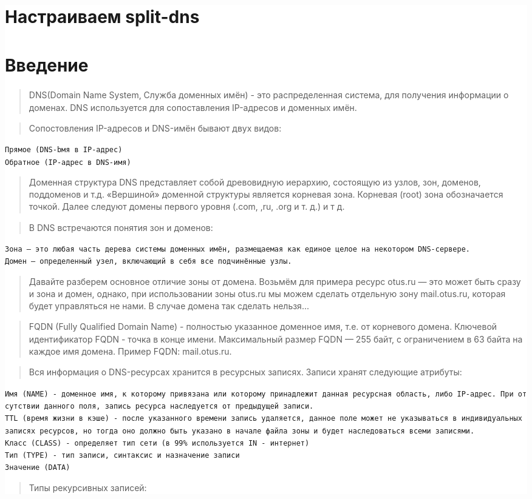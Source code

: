 # Настраиваем split-dns

# Введение

> DNS(Domain Name System, Служба доменных имён) - это распределенная система, для получения информации о доменах. DNS используется для 
> сопоставления IP-адресов и доменных имён. 

> Сопостовления IP-адресов и DNS-имён бывают двух видов:

```
Прямое (DNS-bмя в IP-адрес)
Обратное (IP-адрес в DNS-имя)
```

> Доменная структура DNS представляет собой древовидную иерархию, состоящую из узлов, зон, доменов, поддоменов и т.д. «Вершиной» доменной 
> структуры является корневая зона. Корневая (root) зона обозначается точкой. Далее следуют домены первого уровня (.com, ,ru, .org и т. д.) и т д.

> В DNS встречаются понятия зон и доменов:

```
Зона — это любая часть дерева системы доменных имён, размещаемая как единое целое на некотором DNS-сервере.
Домен – определенный узел, включающий в себя все подчинённые узлы.
```

> Давайте разберем основное отличие зоны от домена. Возьмём для примера ресурс otus.ru — это может быть сразу и зона и домен, однако, при 
> использовании зоны otus.ru мы можем сделать отдельную зону mail.otus.ru, которая будет управляться не нами. В случае домена так сделать 
> нельзя...


> FQDN (Fully Qualified Domain Name) - полностью указанное доменное имя, т.е. от корневого домена. Ключевой идентификатор FQDN - точка в конце
> имени. Максимальный размер FQDN — 255 байт, с ограничением в 63 байта на каждое имя домена. Пример FQDN: mail.otus.ru.

> Вся информация о DNS-ресурсах хранится в ресурсных записях. Записи хранят следующие атрибуты: 

```
Имя (NAME) - доменное имя, к которому привязана или которому принадлежит данная ресурсная область, либо IP-адрес. При отсутствии данного поля, запись ресурса наследуется от предыдущей записи.
TTL (время жизни в кэше) - после указанного времени запись удаляется, данное поле может не указываться в индивидуальных записях ресурсов, но тогда оно должно быть указано в начале файла зоны и будет наследоваться всеми записями.
Класс (CLASS) - определяет тип сети (в 99% используется IN - интернет)
Тип (TYPE) - тип записи, синтаксис и назначение записи
Значение (DATA)
```

> Типы рекурсивных записей:
